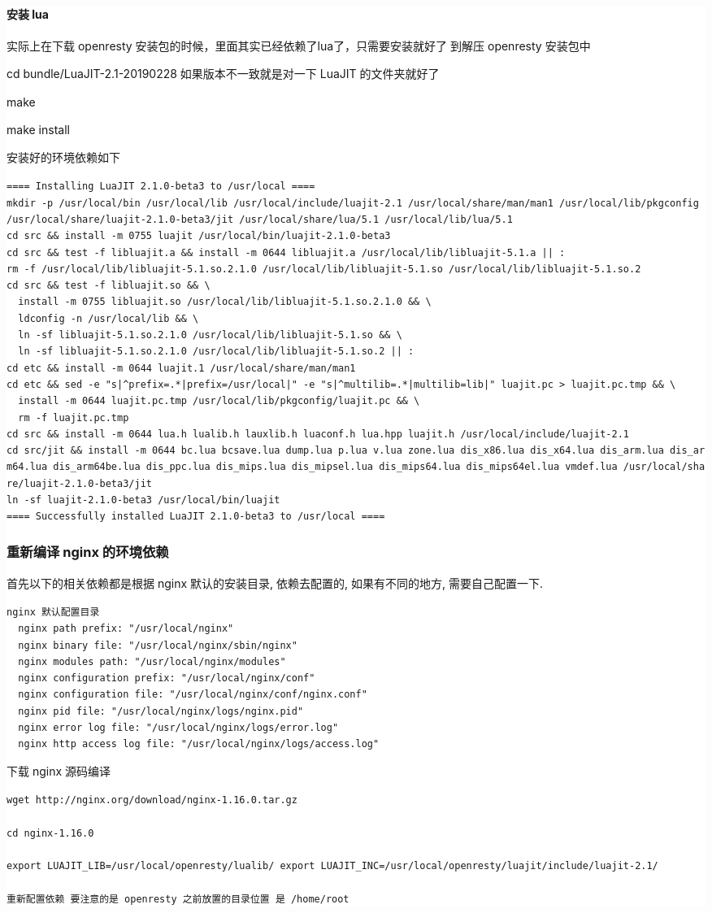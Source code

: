 #### 安装 lua
实际上在下载 openresty 安装包的时候，里面其实已经依赖了lua了，只需要安装就好了
到解压 openresty 安装包中

cd bundle/LuaJIT-2.1-20190228
如果版本不一致就是对一下 LuaJIT 的文件夹就好了

make

make install

安装好的环境依赖如下
```
==== Installing LuaJIT 2.1.0-beta3 to /usr/local ====
mkdir -p /usr/local/bin /usr/local/lib /usr/local/include/luajit-2.1 /usr/local/share/man/man1 /usr/local/lib/pkgconfig /usr/local/share/luajit-2.1.0-beta3/jit /usr/local/share/lua/5.1 /usr/local/lib/lua/5.1
cd src && install -m 0755 luajit /usr/local/bin/luajit-2.1.0-beta3
cd src && test -f libluajit.a && install -m 0644 libluajit.a /usr/local/lib/libluajit-5.1.a || :
rm -f /usr/local/lib/libluajit-5.1.so.2.1.0 /usr/local/lib/libluajit-5.1.so /usr/local/lib/libluajit-5.1.so.2
cd src && test -f libluajit.so && \
  install -m 0755 libluajit.so /usr/local/lib/libluajit-5.1.so.2.1.0 && \
  ldconfig -n /usr/local/lib && \
  ln -sf libluajit-5.1.so.2.1.0 /usr/local/lib/libluajit-5.1.so && \
  ln -sf libluajit-5.1.so.2.1.0 /usr/local/lib/libluajit-5.1.so.2 || :
cd etc && install -m 0644 luajit.1 /usr/local/share/man/man1
cd etc && sed -e "s|^prefix=.*|prefix=/usr/local|" -e "s|^multilib=.*|multilib=lib|" luajit.pc > luajit.pc.tmp && \
  install -m 0644 luajit.pc.tmp /usr/local/lib/pkgconfig/luajit.pc && \
  rm -f luajit.pc.tmp
cd src && install -m 0644 lua.h lualib.h lauxlib.h luaconf.h lua.hpp luajit.h /usr/local/include/luajit-2.1
cd src/jit && install -m 0644 bc.lua bcsave.lua dump.lua p.lua v.lua zone.lua dis_x86.lua dis_x64.lua dis_arm.lua dis_arm64.lua dis_arm64be.lua dis_ppc.lua dis_mips.lua dis_mipsel.lua dis_mips64.lua dis_mips64el.lua vmdef.lua /usr/local/share/luajit-2.1.0-beta3/jit
ln -sf luajit-2.1.0-beta3 /usr/local/bin/luajit
==== Successfully installed LuaJIT 2.1.0-beta3 to /usr/local ====
```

### 重新编译 nginx 的环境依赖
首先以下的相关依赖都是根据 nginx 默认的安装目录, 依赖去配置的, 如果有不同的地方, 需要自己配置一下.
```
nginx 默认配置目录
  nginx path prefix: "/usr/local/nginx"
  nginx binary file: "/usr/local/nginx/sbin/nginx"
  nginx modules path: "/usr/local/nginx/modules"
  nginx configuration prefix: "/usr/local/nginx/conf"
  nginx configuration file: "/usr/local/nginx/conf/nginx.conf"
  nginx pid file: "/usr/local/nginx/logs/nginx.pid"
  nginx error log file: "/usr/local/nginx/logs/error.log"
  nginx http access log file: "/usr/local/nginx/logs/access.log"
```
下载 nginx 源码编译
```
wget http://nginx.org/download/nginx-1.16.0.tar.gz

cd nginx-1.16.0

export LUAJIT_LIB=/usr/local/openresty/lualib/ export LUAJIT_INC=/usr/local/openresty/luajit/include/luajit-2.1/

重新配置依赖 要注意的是 openresty 之前放置的目录位置 是 /home/root
```